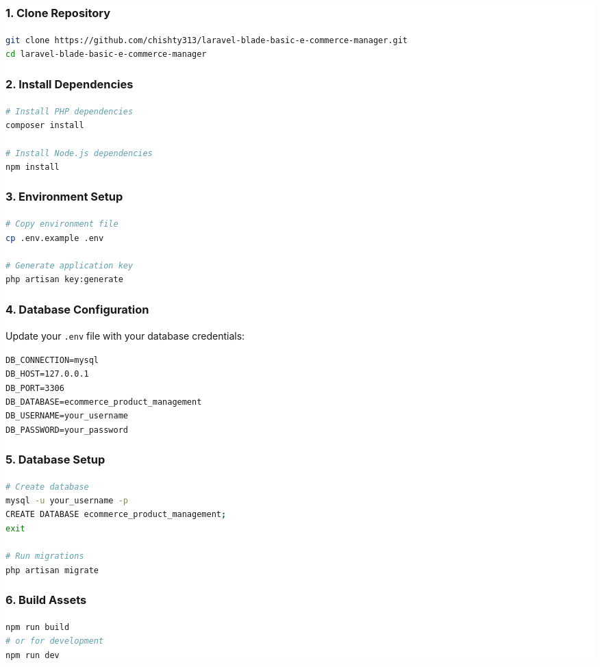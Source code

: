 ### 1. Clone Repository
```bash
git clone https://github.com/chishty313/laravel-blade-basic-e-commerce-manager.git
cd laravel-blade-basic-e-commerce-manager
```

### 2. Install Dependencies
```bash
# Install PHP dependencies
composer install

# Install Node.js dependencies
npm install
```

### 3. Environment Setup
```bash
# Copy environment file
cp .env.example .env

# Generate application key
php artisan key:generate
```

### 4. Database Configuration
Update your `.env` file with your database credentials:
```env
DB_CONNECTION=mysql
DB_HOST=127.0.0.1
DB_PORT=3306
DB_DATABASE=ecommerce_product_management
DB_USERNAME=your_username
DB_PASSWORD=your_password
```

### 5. Database Setup
```bash
# Create database
mysql -u your_username -p
CREATE DATABASE ecommerce_product_management;
exit

# Run migrations
php artisan migrate
```

### 6. Build Assets
```bash
npm run build
# or for development
npm run dev
```
